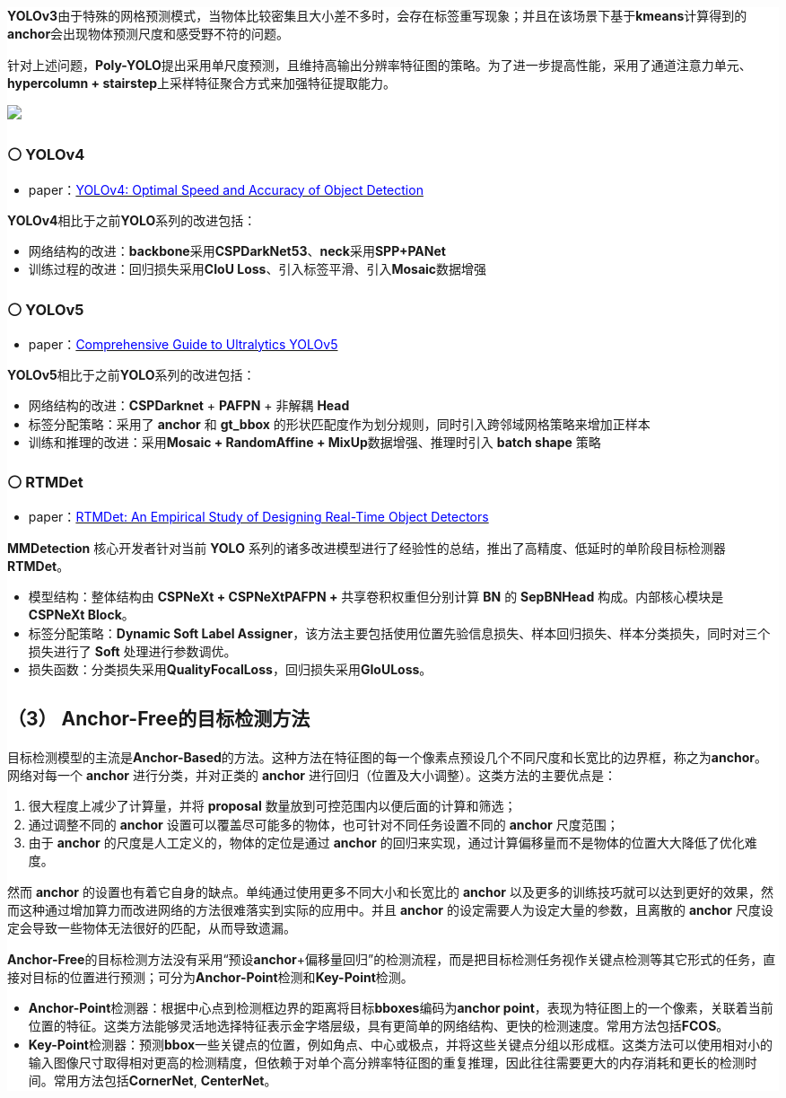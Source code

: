 **YOLOv3**由于特殊的网格预测模式，当物体比较密集且大小差不多时，会存在标签重写现象；并且在该场景下基于**kmeans**计算得到的**anchor**会出现物体预测尺度和感受野不符的问题。

针对上述问题，**Poly-YOLO**提出采用单尺度预测，且维持高输出分辨率特征图的策略。为了进一步提高性能，采用了通道注意力单元、**hypercolumn + stairstep**上采样特征聚合方式来加强特征提取能力。

![](https://pic.imgdb.cn/item/6534f7fdc458853aef1247c1.jpg)

### ⚪ YOLOv4
- paper：[<font color=blue>YOLOv4: Optimal Speed and Accuracy of Object Detection</font>](https://0809zheng.github.io/2020/06/13/yolov4.html)

**YOLOv4**相比于之前**YOLO**系列的改进包括：
- 网络结构的改进：**backbone**采用**CSPDarkNet53**、**neck**采用**SPP+PANet**
- 训练过程的改进：回归损失采用**CIoU Loss**、引入标签平滑、引入**Mosaic**数据增强

### ⚪ YOLOv5
- paper：[<font color=blue>Comprehensive Guide to Ultralytics YOLOv5</font>](https://0809zheng.github.io/2022/07/09/yolov5.html)

**YOLOv5**相比于之前**YOLO**系列的改进包括：
- 网络结构的改进：**CSPDarknet** + **PAFPN** + 非解耦 **Head**
- 标签分配策略：采用了 **anchor** 和 **gt_bbox** 的形状匹配度作为划分规则，同时引入跨邻域网格策略来增加正样本
- 训练和推理的改进：采用**Mosaic + RandomAffine + MixUp**数据增强、推理时引入 **batch shape** 策略

### ⚪ RTMDet
- paper：[<font color=blue>RTMDet: An Empirical Study of Designing Real-Time Object Detectors</font>](https://0809zheng.github.io/2022/12/07/rtmdet.html)

**MMDetection** 核心开发者针对当前 **YOLO** 系列的诸多改进模型进行了经验性的总结，推出了高精度、低延时的单阶段目标检测器 **RTMDet**。
- 模型结构：整体结构由 **CSPNeXt + CSPNeXtPAFPN +** 共享卷积权重但分别计算 **BN** 的 **SepBNHead** 构成。内部核心模块是 **CSPNeXt Block**。
- 标签分配策略：**Dynamic Soft Label Assigner**，该方法主要包括使用位置先验信息损失、样本回归损失、样本分类损失，同时对三个损失进行了 **Soft** 处理进行参数调优。
- 损失函数：分类损失采用**QualityFocalLoss**，回归损失采用**GIoULoss**。


## （3） Anchor-Free的目标检测方法

目标检测模型的主流是**Anchor-Based**的方法。这种方法在特征图的每一个像素点预设几个不同尺度和长宽比的边界框，称之为**anchor**。网络对每一个 **anchor** 进行分类，并对正类的 **anchor** 进行回归（位置及大小调整）。这类方法的主要优点是：
1. 很大程度上减少了计算量，并将 **proposal** 数量放到可控范围内以便后面的计算和筛选；
2. 通过调整不同的 **anchor** 设置可以覆盖尽可能多的物体，也可针对不同任务设置不同的 **anchor** 尺度范围；
3. 由于 **anchor** 的尺度是人工定义的，物体的定位是通过 **anchor** 的回归来实现，通过计算偏移量而不是物体的位置大大降低了优化难度。

然而 **anchor** 的设置也有着它自身的缺点。单纯通过使用更多不同大小和长宽比的 **anchor** 以及更多的训练技巧就可以达到更好的效果，然而这种通过增加算力而改进网络的方法很难落实到实际的应用中。并且 **anchor** 的设定需要人为设定大量的参数，且离散的 **anchor** 尺度设定会导致一些物体无法很好的匹配，从而导致遗漏。

**Anchor-Free**的目标检测方法没有采用“预设**anchor**+偏移量回归”的检测流程，而是把目标检测任务视作关键点检测等其它形式的任务，直接对目标的位置进行预测；可分为**Anchor-Point**检测和**Key-Point**检测。
- **Anchor-Point**检测器：根据中心点到检测框边界的距离将目标**bboxes**编码为**anchor point**，表现为特征图上的一个像素，关联着当前位置的特征。这类方法能够灵活地选择特征表示金字塔层级，具有更简单的网络结构、更快的检测速度。常用方法包括**FCOS**。
- **Key-Point**检测器：预测**bbox**一些关键点的位置，例如角点、中心或极点，并将这些关键点分组以形成框。这类方法可以使用相对小的输入图像尺寸取得相对更高的检测精度，但依赖于对单个高分辨率特征图的重复推理，因此往往需要更大的内存消耗和更长的检测时间。常用方法包括**CornerNet**, **CenterNet**。
